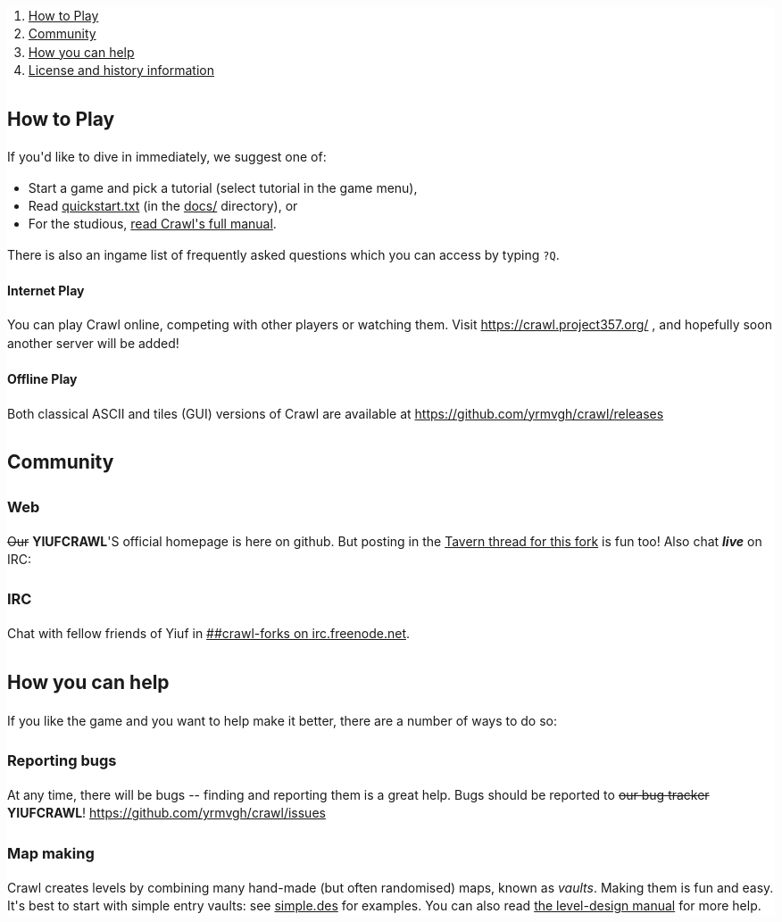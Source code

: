 1. [How to Play](#how-to-play)
3. [Community](#community)
5. [How you can help](#how-you-can-help)
4. [License and history information](#license-and-history-information)

## How to Play

If you'd like to dive in immediately, we suggest one of:

* Start a game and pick a tutorial (select tutorial in the game menu),
* Read [quickstart.txt](crawl-ref/docs/quickstart.txt) (in the [docs/](crawl-ref/docs/) directory), or
* For the studious, [read Crawl's full manual](crawl-ref/docs/crawl_manual.rst).

There is also an ingame list of frequently asked questions which you can access by typing
`?Q`.

#### Internet Play

You can play Crawl online, competing with other players or watching them. Visit https://crawl.project357.org/ , and hopefully soon another server will be added!

#### Offline Play

Both classical ASCII and tiles (GUI) versions of Crawl are available at https://github.com/yrmvgh/crawl/releases

## Community

### Web
~~Our~~ **YIUFCRAWL**'S official homepage is here on github. But posting in the [Tavern thread for this fork](https://crawl.develz.org/tavern/viewtopic.php?f=17&t=23209) is fun too! Also chat **_live_** on IRC:

### IRC
Chat with fellow friends of Yiuf in [##crawl-forks on irc.freenode.net](https://webchat.freenode.net/?channels=##crawl-forks).

## How you can help

If you like the game and you want to help make it better, there are a number of ways to do so:

### Reporting bugs

At any time, there will be bugs -- finding and reporting them is a great help. Bugs should be reported to ~~our bug tracker~~ **YIUFCRAWL**! https://github.com/yrmvgh/crawl/issues

### Map making
Crawl creates levels by combining many hand-made (but often randomised) maps, known as *vaults*. Making them is fun and easy. It's best to start with simple entry vaults: see [simple.des](crawl-ref/source/dat/des/arrival/simple.des) for examples. You can also read [the level-design manual](crawl-ref/docs/develop/levels/introduction.txt) for more help.
